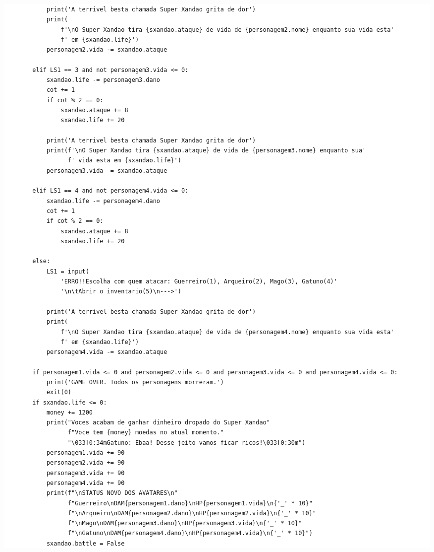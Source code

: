                 print('A terrivel besta chamada Super Xandao grita de dor')
                print(
                    f'\nO Super Xandao tira {sxandao.ataque} de vida de {personagem2.nome} enquanto sua vida esta'
                    f' em {sxandao.life}')
                personagem2.vida -= sxandao.ataque

            elif LS1 == 3 and not personagem3.vida <= 0:
                sxandao.life -= personagem3.dano
                cot += 1
                if cot % 2 == 0:
                    sxandao.ataque += 8
                    sxandao.life += 20

                print('A terrivel besta chamada Super Xandao grita de dor')
                print(f'\nO Super Xandao tira {sxandao.ataque} de vida de {personagem3.nome} enquanto sua'
                      f' vida esta em {sxandao.life}')
                personagem3.vida -= sxandao.ataque

            elif LS1 == 4 and not personagem4.vida <= 0:
                sxandao.life -= personagem4.dano
                cot += 1
                if cot % 2 == 0:
                    sxandao.ataque += 8
                    sxandao.life += 20

            else:
                LS1 = input(
                    'ERRO!!Escolha com quem atacar: Guerreiro(1), Arqueiro(2), Mago(3), Gatuno(4)'
                    '\n\tAbrir o inventario(5)\n--->')

                print('A terrivel besta chamada Super Xandao grita de dor')
                print(
                    f'\nO Super Xandao tira {sxandao.ataque} de vida de {personagem4.nome} enquanto sua vida esta'
                    f' em {sxandao.life}')
                personagem4.vida -= sxandao.ataque

            if personagem1.vida <= 0 and personagem2.vida <= 0 and personagem3.vida <= 0 and personagem4.vida <= 0:
                print('GAME OVER. Todos os personagens morreram.')
                exit(0)
            if sxandao.life <= 0:
                money += 1200
                print("Voces acabam de ganhar dinheiro dropado do Super Xandao"
                      f"Voce tem {money} moedas no atual momento."
                      "\033[0:34mGatuno: Ebaa! Desse jeito vamos ficar ricos!\033[0:30m")
                personagem1.vida += 90
                personagem2.vida += 90
                personagem3.vida += 90
                personagem4.vida += 90
                print(f"\nSTATUS NOVO DOS AVATARES\n"
                      f"Guerreiro\nDAM{personagem1.dano}\nHP{personagem1.vida}\n{'_' * 10}"
                      f"\nArqueiro\nDAM{personagem2.dano}\nHP{personagem2.vida}\n{'_' * 10}"
                      f"\nMago\nDAM{personagem3.dano}\nHP{personagem3.vida}\n{'_' * 10}"
                      f"\nGatuno\nDAM{personagem4.dano}\nHP{personagem4.vida}\n{'_' * 10}")
                sxandao.battle = False
